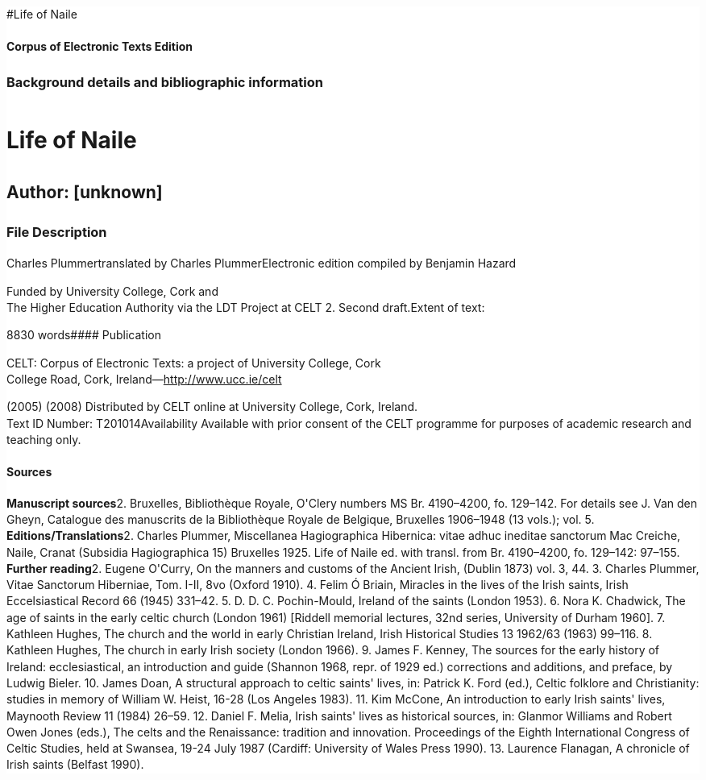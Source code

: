 

#Life of Naile






#### Corpus of Electronic Texts Edition


### Background details and bibliographic information


Life of Naile
=============


Author: [unknown]
-----------------


### File Description

Charles Plummertranslated by Charles PlummerElectronic edition compiled by Benjamin Hazard

Funded by University College, Cork and  
The Higher Education Authority via the LDT Project at CELT 2. Second draft.Extent of text: 

8830 words#### Publication


CELT: Corpus of Electronic Texts: a project of University College, Cork  
College Road, Cork, Ireland—http://www.ucc.ie/celt

 (2005) (2008) Distributed by CELT online at University College, Cork, Ireland.  
Text ID Number: T201014Availability 
Available with prior consent of the CELT programme for purposes of academic research and teaching only.


#### Sources


**Manuscript sources**2. Bruxelles, Bibliothèque Royale, O'Clery numbers MS Br. 4190–4200, fo. 129–142. For details see J. Van den Gheyn, Catalogue des manuscrits de la Bibliothèque Royale de Belgique, Bruxelles 1906–1948 (13 vols.); vol. 5.
**Editions/Translations**2. Charles Plummer, Miscellanea Hagiographica Hibernica: vitae adhuc ineditae sanctorum Mac Creiche, Naile, Cranat (Subsidia Hagiographica 15) Bruxelles 1925. Life of Naile ed. with transl. from Br. 4190–4200, fo. 129–142: 97–155.
**Further reading**2. Eugene O'Curry, On the manners and customs of the Ancient Irish, (Dublin 1873) vol. 3, 44.
3. Charles Plummer, Vitae Sanctorum Hiberniae, Tom. I-II, 8vo (Oxford 1910).
4. Felim Ó Briain, Miracles in the lives of the Irish saints, Irish Eccelsiastical Record 66 (1945) 331–42.
5. D. D. C. Pochin-Mould, Ireland of the saints (London 1953).
6. Nora K. Chadwick, The age of saints in the early celtic church (London 1961) [Riddell memorial lectures, 32nd series, University of Durham 1960].
7. Kathleen Hughes, The church and the world in early Christian Ireland, Irish Historical Studies 13 1962/63 (1963) 99–116.
8. Kathleen Hughes, The church in early Irish society (London 1966).
9. James F. Kenney, The sources for the early history of Ireland: ecclesiastical, an introduction and guide (Shannon 1968, repr. of 1929 ed.) corrections and additions, and preface, by Ludwig Bieler.
10. James Doan, A structural approach to celtic saints' lives, in: Patrick K. Ford (ed.), Celtic folklore and Christianity: studies in memory of William W. Heist, 16-28 (Los Angeles 1983).
11. Kim McCone, An introduction to early Irish saints' lives, Maynooth Review 11 (1984) 26–59.
12. Daniel F. Melia, Irish saints' lives as historical sources, in: Glanmor Williams and Robert Owen Jones (eds.), The celts and the Renaissance: tradition and innovation. Proceedings of the Eighth International Congress of Celtic Studies, held at Swansea, 19-24 July 1987 (Cardiff: University of Wales Press 1990).
13. Laurence Flanagan, A chronicle of Irish saints (Belfast 1990).